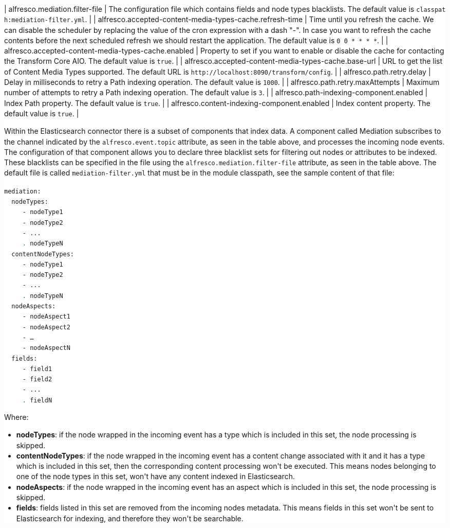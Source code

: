 | alfresco.mediation.filter-file | The configuration file which contains fields and node types blacklists. The default value is `classpath:mediation-filter.yml`. |
| alfresco.accepted-content-media-types-cache.refresh-time  | Time until you refresh the cache. We can disable the scheduler by replacing the value of the cron expression with a dash "-". In case you want to refresh the cache contents before the next scheduled refresh we should restart the application. The default value is `0 0 * * * *`. |
| alfresco.accepted-content-media-types-cache.enabled | Property to set if you want to enable or disable the cache for contacting the Transform Core AIO. The default value is `true`. |
| alfresco.accepted-content-media-types-cache.base-url | URL to get the list of Content Media Types supported. The default URL is `http://localhost:8090/transform/config`. |
| alfresco.path.retry.delay | Delay in milliseconds to retry a Path indexing operation. The default value is `1000`. |
| alfresco.path.retry.maxAttempts | Maximum number of attempts to retry a Path indexing operation. The default value is `3`. |
| alfresco.path-indexing-component.enabled | Index Path property. The default value is `true`. |
| alfresco.content-indexing-component.enabled | Index content property. The default value is `true`. |

Within the Elasticsearch connector there is a subset of components that index data. A component called Mediation subscribes to the channel indicated by the `alfresco.event.topic` attribute, as seen in the table above, and processes the incoming node events. The configuration of that component allows you to declare three blacklist sets for filtering out nodes or attributes to be indexed. These blacklists can be specified in the file using the `alfresco.mediation.filter-file` attribute, as seen in the table above. The default file is called `mediation-filter.yml` that must be in the module classpath, see the sample content of that file:

```bash
mediation:
  nodeTypes:
     - nodeType1
     - nodeType2
     - ...
     . nodeTypeN
  contentNodeTypes:
     - nodeType1
     - nodeType2
     - ...
     . nodeTypeN
  nodeAspects:
     - nodeAspect1
     - nodeAspect2
     - …
     - nodeAspectN
  fields:
     - field1
     - field2
     - ...
     . fieldN
```

Where:

* **nodeTypes**: if the node wrapped in the incoming event has a type which is included in this set, the node processing is skipped.
* **contentNodeTypes**: if the node wrapped in the incoming event has a content change associated with it and it has a type which is included in this set, then the corresponding content processing won't be executed. This means nodes belonging to one of the node types in this set, won't have any content indexed in Elasticsearch.
* **nodeAspects**: if the node wrapped in the incoming event has an aspect which is included in this set, the node processing is skipped.
* **fields**: fields listed in this set are removed from the incoming nodes metadata. This means fields in this set won't be sent to Elasticsearch for indexing, and therefore they won't be searchable.
